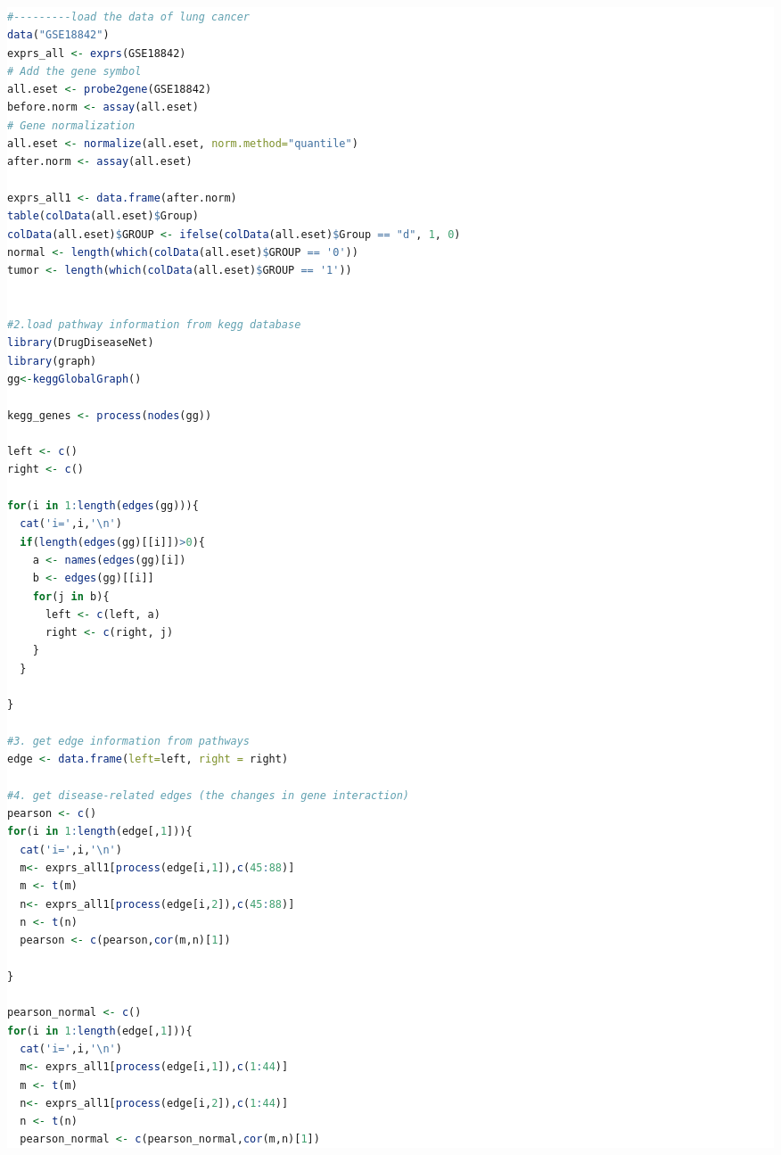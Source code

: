 ``` r
#---------load the data of lung cancer
data("GSE18842")
exprs_all <- exprs(GSE18842)
# Add the gene symbol
all.eset <- probe2gene(GSE18842)
before.norm <- assay(all.eset)
# Gene normalization
all.eset <- normalize(all.eset, norm.method="quantile")
after.norm <- assay(all.eset)

exprs_all1 <- data.frame(after.norm)
table(colData(all.eset)$Group)
colData(all.eset)$GROUP <- ifelse(colData(all.eset)$Group == "d", 1, 0)
normal <- length(which(colData(all.eset)$GROUP == '0'))
tumor <- length(which(colData(all.eset)$GROUP == '1'))


#2.load pathway information from kegg database
library(DrugDiseaseNet)
library(graph)
gg<-keggGlobalGraph()

kegg_genes <- process(nodes(gg))

left <- c()
right <- c()

for(i in 1:length(edges(gg))){
  cat('i=',i,'\n')
  if(length(edges(gg)[[i]])>0){
    a <- names(edges(gg)[i])
    b <- edges(gg)[[i]]
    for(j in b){
      left <- c(left, a)
      right <- c(right, j)
    }
  }
  
}

#3. get edge information from pathways
edge <- data.frame(left=left, right = right)

#4. get disease-related edges (the changes in gene interaction)
pearson <- c()
for(i in 1:length(edge[,1])){
  cat('i=',i,'\n')
  m<- exprs_all1[process(edge[i,1]),c(45:88)]
  m <- t(m)
  n<- exprs_all1[process(edge[i,2]),c(45:88)]
  n <- t(n)
  pearson <- c(pearson,cor(m,n)[1])
  
}

pearson_normal <- c()
for(i in 1:length(edge[,1])){
  cat('i=',i,'\n')
  m<- exprs_all1[process(edge[i,1]),c(1:44)]
  m <- t(m)
  n<- exprs_all1[process(edge[i,2]),c(1:44)]
  n <- t(n)
  pearson_normal <- c(pearson_normal,cor(m,n)[1])
```